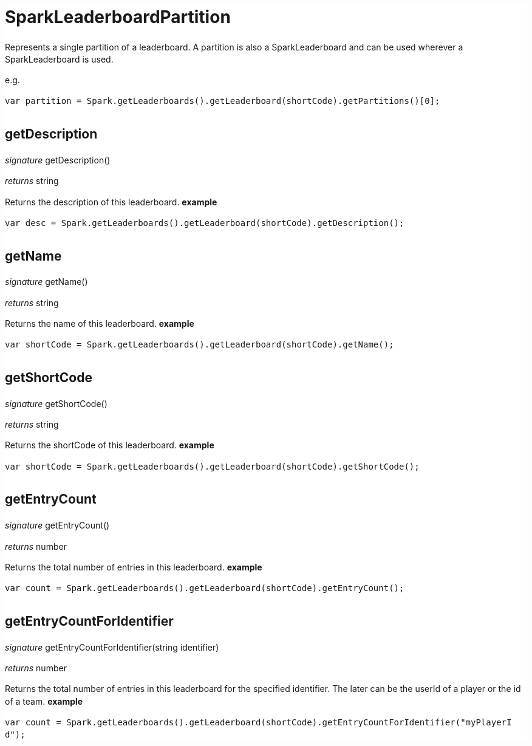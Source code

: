 # SparkLeaderboardPartition

Represents a single partition of a leaderboard.  A partition is also a SparkLeaderboard and can be used wherever a SparkLeaderboard is used.

e.g.

<pre rel="highlighter" code-brush="js" contenteditable="false">var partition = Spark.getLeaderboards().getLeaderboard(shortCode).getPartitions()[0];</pre>


## getDescription
_signature_ getDescription()</p>
_returns_ string</p>
Returns the description of this leaderboard.
<b>example</b>
<pre rel="highlighter" code-brush="js" contenteditable="false">var desc = Spark.getLeaderboards().getLeaderboard(shortCode).getDescription();</pre>

## getName
_signature_ getName()</p>
_returns_ string</p>
Returns the name of this leaderboard.
<b>example</b>
<pre rel="highlighter" code-brush="js" contenteditable="false">var shortCode = Spark.getLeaderboards().getLeaderboard(shortCode).getName();</pre>

## getShortCode
_signature_ getShortCode()</p>
_returns_ string</p>
Returns the shortCode of this leaderboard.
<b>example</b>
<pre rel="highlighter" code-brush="js" contenteditable="false">var shortCode = Spark.getLeaderboards().getLeaderboard(shortCode).getShortCode();</pre>

## getEntryCount
_signature_ getEntryCount()</p>
_returns_ number</p>
Returns the total number of entries in this leaderboard.
<b>example</b>
<pre rel="highlighter" code-brush="js" contenteditable="false">var count = Spark.getLeaderboards().getLeaderboard(shortCode).getEntryCount();</pre>

## getEntryCountForIdentifier
_signature_ getEntryCountForIdentifier(string identifier)</p>
_returns_ number</p>
Returns the total number of entries in this leaderboard for the specified identifier.
The later can be the userId of a player or the id of a team.
<b>example</b>
<pre rel="highlighter" code-brush="js" contenteditable="false">var count = Spark.getLeaderboards().getLeaderboard(shortCode).getEntryCountForIdentifier("myPlayerId");</pre>
